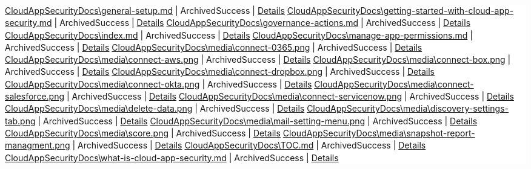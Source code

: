  [CloudAppSecurityDocs\general-setup.md](https://github.com/Microsoft/CloudAppSecurityDocs-pr/blob/3c342e019dfca316ee89f68de60886d848abdb17/CloudAppSecurityDocs/general-setup.md) | ArchivedSuccess | [Details](#57d01e08546885881da38835961cf6384c1c788e28)
 [CloudAppSecurityDocs\getting-started-with-cloud-app-security.md](https://github.com/Microsoft/CloudAppSecurityDocs-pr/blob/3c342e019dfca316ee89f68de60886d848abdb17/CloudAppSecurityDocs/getting-started-with-cloud-app-security.md) | ArchivedSuccess | [Details](#7137b7f362718f36a416d3c8e33040d208a9212629)
 [CloudAppSecurityDocs\governance-actions.md](https://github.com/Microsoft/CloudAppSecurityDocs-pr/blob/3c342e019dfca316ee89f68de60886d848abdb17/CloudAppSecurityDocs/governance-actions.md) | ArchivedSuccess | [Details](#d1b13f6c3cf3a466296285e53fddbc4faffbb35930)
 [CloudAppSecurityDocs\index.md](https://github.com/Microsoft/CloudAppSecurityDocs-pr/blob/3c342e019dfca316ee89f68de60886d848abdb17/CloudAppSecurityDocs/index.md) | ArchivedSuccess | [Details](#8a0e20692fbfe0054f8c5816bfe29fd1ac73782033)
 [CloudAppSecurityDocs\manage-app-permissions.md](https://github.com/Microsoft/CloudAppSecurityDocs-pr/blob/e41c04d25f12aa5207ef9ffbb6a22f4b894e92cb/CloudAppSecurityDocs/manage-app-permissions.md) | ArchivedSuccess | [Details](#156be8b048c12e5db0a4b1118314c0b600ded24a35)
 [CloudAppSecurityDocs\media\connect-0365.png](https://github.com/Microsoft/CloudAppSecurityDocs-pr/blob/e41c04d25f12aa5207ef9ffbb6a22f4b894e92cb/CloudAppSecurityDocs/media/connect-0365.png) | ArchivedSuccess | [Details](#fef76a9733fa5f22a62d62bc3f82050b01253f1289)
 [CloudAppSecurityDocs\media\connect-aws.png](https://github.com/Microsoft/CloudAppSecurityDocs-pr/blob/e41c04d25f12aa5207ef9ffbb6a22f4b894e92cb/CloudAppSecurityDocs/media/connect-aws.png) | ArchivedSuccess | [Details](#03c12329fb7789c6c637b3241d793e2f6051846090)
 [CloudAppSecurityDocs\media\connect-box.png](https://github.com/Microsoft/CloudAppSecurityDocs-pr/blob/e41c04d25f12aa5207ef9ffbb6a22f4b894e92cb/CloudAppSecurityDocs/media/connect-box.png) | ArchivedSuccess | [Details](#0fc2b5d8250ccff43de2847da151ba91642b834091)
 [CloudAppSecurityDocs\media\connect-dropbox.png](https://github.com/Microsoft/CloudAppSecurityDocs-pr/blob/e41c04d25f12aa5207ef9ffbb6a22f4b894e92cb/CloudAppSecurityDocs/media/connect-dropbox.png) | ArchivedSuccess | [Details](#b03e0bbba3e5eb43b4b6fd9e725a37251050931c92)
 [CloudAppSecurityDocs\media\connect-okta.png](https://github.com/Microsoft/CloudAppSecurityDocs-pr/blob/e41c04d25f12aa5207ef9ffbb6a22f4b894e92cb/CloudAppSecurityDocs/media/connect-okta.png) | ArchivedSuccess | [Details](#2bdecee9b062ced86185d826c0af8bd3844c044395)
 [CloudAppSecurityDocs\media\connect-salesforce.png](https://github.com/Microsoft/CloudAppSecurityDocs-pr/blob/e41c04d25f12aa5207ef9ffbb6a22f4b894e92cb/CloudAppSecurityDocs/media/connect-salesforce.png) | ArchivedSuccess | [Details](#81848e8494d23855cb69e23d6332ef734a7d45f596)
 [CloudAppSecurityDocs\media\connect-servicenow.png](https://github.com/Microsoft/CloudAppSecurityDocs-pr/blob/e41c04d25f12aa5207ef9ffbb6a22f4b894e92cb/CloudAppSecurityDocs/media/connect-servicenow.png) | ArchivedSuccess | [Details](#61934e6240bdbac76ad5913c90ffa5c7ecbe239c97)
 [CloudAppSecurityDocs\media\delete-data.png](https://github.com/Microsoft/CloudAppSecurityDocs-pr/blob/e41c04d25f12aa5207ef9ffbb6a22f4b894e92cb/CloudAppSecurityDocs/media/delete-data.png) | ArchivedSuccess | [Details](#3e9d9f654ffad2af8601739a3fcae9c041f11e67106)
 [CloudAppSecurityDocs\media\discovery-settings-tab.png](https://github.com/Microsoft/CloudAppSecurityDocs-pr/blob/ca7ed93b15371f5b112bd74f857a6cfabf2387ac/CloudAppSecurityDocs/media/discovery-settings-tab.png) | ArchivedSuccess | [Details](#021ce5faf6fa13a600902f14633690dbf0ea17df110)
 [CloudAppSecurityDocs\media\mail-setting-menu.png](https://github.com/Microsoft/CloudAppSecurityDocs-pr/blob/ca7ed93b15371f5b112bd74f857a6cfabf2387ac/CloudAppSecurityDocs/media/mail-setting-menu.png) | ArchivedSuccess | [Details](#42f3d38d1b92c11100fdac7ba4af9762d4892d2b150)
 [CloudAppSecurityDocs\media\score.png](https://github.com/Microsoft/CloudAppSecurityDocs-pr/blob/e41c04d25f12aa5207ef9ffbb6a22f4b894e92cb/CloudAppSecurityDocs/media/score.png) | ArchivedSuccess | [Details](#4e2e239439eba766ca20836d3562444a0d51d41b187)
 [CloudAppSecurityDocs\media\snapshot-report-managment.png](https://github.com/Microsoft/CloudAppSecurityDocs-pr/blob/e41c04d25f12aa5207ef9ffbb6a22f4b894e92cb/CloudAppSecurityDocs/media/snapshot-report-managment.png) | ArchivedSuccess | [Details](#06c05a99fdbea0c15f0774d280abfe8bc82c4a29192)
 [CloudAppSecurityDocs\TOC.md](https://github.com/Microsoft/CloudAppSecurityDocs-pr/blob/3c342e019dfca316ee89f68de60886d848abdb17/CloudAppSecurityDocs/TOC.md) | ArchivedSuccess | [Details](#cb526fedc12519c05bfca8b411adb158d44c1887198)
 [CloudAppSecurityDocs\what-is-cloud-app-security.md](https://github.com/Microsoft/CloudAppSecurityDocs-pr/blob/e41c04d25f12aa5207ef9ffbb6a22f4b894e92cb/CloudAppSecurityDocs/what-is-cloud-app-security.md) | ArchivedSuccess | [Details](#d3877fa17daaf9e838ca799f52b1b2fcbb0db5f4203)
